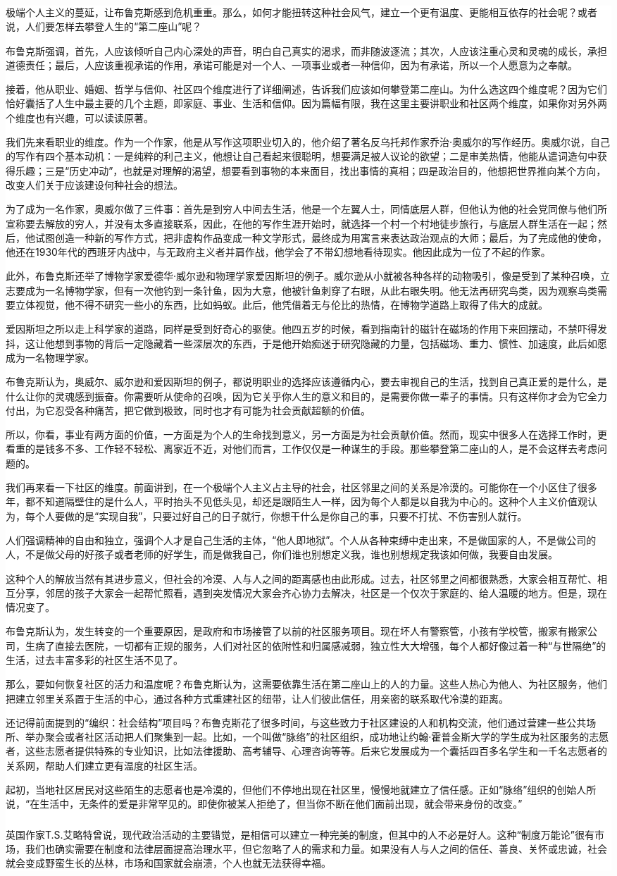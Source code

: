 ###   



极端个人主义的蔓延，让布鲁克斯感到危机重重。那么，如何才能扭转这种社会风气，建立一个更有温度、更能相互依存的社会呢？或者说，人们要怎样去攀登人生的“第二座山”呢？

布鲁克斯强调，首先，人应该倾听自己内心深处的声音，明白自己真实的渴求，而非随波逐流；其次，人应该注重心灵和灵魂的成长，承担道德责任；最后，人应该重视承诺的作用，承诺可能是对一个人、一项事业或者一种信仰，因为有承诺，所以一个人愿意为之奉献。

接着，他从职业、婚姻、哲学与信仰、社区四个维度进行了详细阐述，告诉我们应该如何攀登第二座山。为什么选这四个维度呢？因为它们恰好囊括了人生中最主要的几个主题，即家庭、事业、生活和信仰。因为篇幅有限，我在这里主要讲职业和社区两个维度，如果你对另外两个维度也有兴趣，可以读读原著。

我们先来看职业的维度。作为一个作家，他是从写作这项职业切入的，他介绍了著名反乌托邦作家乔治·奥威尔的写作经历。奥威尔说，自己的写作有四个基本动机：一是纯粹的利己主义，他想让自己看起来很聪明，想要满足被人议论的欲望；二是审美热情，他能从遣词造句中获得乐趣；三是“历史冲动”，也就是对理解的渴望，想要看到事物的本来面目，找出事情的真相；四是政治目的，他想把世界推向某个方向，改变人们关于应该建设何种社会的想法。

为了成为一名作家，奥威尔做了三件事：首先是到穷人中间去生活，他是一个左翼人士，同情底层人群，但他认为他的社会党同僚与他们所宣称要去解放的穷人，并没有太多直接联系，因此，在他的写作生涯开始时，就选择一个村一个村地徒步旅行，与底层人群生活在一起；然后，他试图创造一种新的写作方式，把非虚构作品变成一种文学形式，最终成为用寓言来表达政治观点的大师；最后，为了完成他的使命，他还在1930年代的西班牙内战中，与无政府主义者并肩作战，他学会了不带幻想地看待现实。他因此成为一位了不起的作家。

此外，布鲁克斯还举了博物学家爱德华·威尔逊和物理学家爱因斯坦的例子。威尔逊从小就被各种各样的动物吸引，像是受到了某种召唤，立志要成为一名博物学家，但有一次他钓到一条针鱼，因为大意，他被针鱼刺穿了右眼，从此右眼失明。他无法再研究鸟类，因为观察鸟类需要立体视觉，他不得不研究一些小的东西，比如蚂蚁。此后，他凭借着无与伦比的热情，在博物学道路上取得了伟大的成就。

爱因斯坦之所以走上科学家的道路，同样是受到好奇心的驱使。他四五岁的时候，看到指南针的磁针在磁场的作用下来回摆动，不禁吓得发抖，这让他想到事物的背后一定隐藏着一些深层次的东西，于是他开始痴迷于研究隐藏的力量，包括磁场、重力、惯性、加速度，此后如愿成为一名物理学家。

布鲁克斯认为，奥威尔、威尔逊和爱因斯坦的例子，都说明职业的选择应该遵循内心，要去审视自己的生活，找到自己真正爱的是什么，是什么让你的灵魂感到振奋。你需要听从使命的召唤，因为它关乎你人生的意义和目的，是需要你做一辈子的事情。只有这样你才会为它全力付出，为它忍受各种痛苦，把它做到极致，同时也才有可能为社会贡献超额的价值。

所以，你看，事业有两方面的价值，一方面是为个人的生命找到意义，另一方面是为社会贡献价值。然而，现实中很多人在选择工作时，更看重的是钱多不多、工作轻不轻松、离家近不近，对他们而言，工作仅仅是一种谋生的手段。那些攀登第二座山的人，是不会这样去考虑问题的。

我们再来看一下社区的维度。前面讲到，在一个极端个人主义占主导的社会，社区邻里之间的关系是冷漠的。可能你在一个小区住了很多年，都不知道隔壁住的是什么人，平时抬头不见低头见，却还是跟陌生人一样，因为每个人都是以自我为中心的。这种个人主义价值观认为，每个人要做的是“实现自我”，只要过好自己的日子就行，你想干什么是你自己的事，只要不打扰、不伤害别人就行。

人们强调精神的自由和独立，强调个人才是自己生活的主体，“他人即地狱”。个人从各种束缚中走出来，不是做国家的人，不是做公司的人，不是做父母的好孩子或者老师的好学生，而是做我自己，你们谁也别想定义我，谁也别想规定我该如何做，我要自由发展。

这种个人的解放当然有其进步意义，但社会的冷漠、人与人之间的距离感也由此形成。过去，社区邻里之间都很熟悉，大家会相互帮忙、相互分享，邻居的孩子大家会一起帮忙照看，遇到突发情况大家会齐心协力去解决，社区是一个仅次于家庭的、给人温暖的地方。但是，现在情况变了。

布鲁克斯认为，发生转变的一个重要原因，是政府和市场接管了以前的社区服务项目。现在坏人有警察管，小孩有学校管，搬家有搬家公司，生病了直接去医院，一切都有正规的服务，人们对社区的依附性和归属感减弱，独立性大大增强，每个人都好像过着一种“与世隔绝”的生活，过去丰富多彩的社区生活不见了。

那么，要如何恢复社区的活力和温度呢？布鲁克斯认为，这需要依靠生活在第二座山上的人的力量。这些人热心为他人、为社区服务，他们把建立邻里关系置于生活的中心，通过各种方式重建社区的纽带，让人们彼此信任，用亲密的联系取代冷漠的距离。

还记得前面提到的“编织：社会结构”项目吗？布鲁克斯花了很多时间，与这些致力于社区建设的人和机构交流，他们通过营建一些公共场所、举办聚会或者社区活动把人们聚集到一起。比如，一个叫做“脉络”的社区组织，成功地让约翰·霍普金斯大学的学生成为社区服务的志愿者，这些志愿者提供特殊的专业知识，比如法律援助、高考辅导、心理咨询等等。后来它发展成为一个囊括四百多名学生和一千名志愿者的关系网，帮助人们建立更有温度的社区生活。

起初，当地社区居民对这些陌生的志愿者也是冷漠的，但他们不停地出现在社区里，慢慢地就建立了信任感。正如“脉络”组织的创始人所说，“在生活中，无条件的爱是非常罕见的。即使你被某人拒绝了，但当你不断在他们面前出现，就会带来身份的改变。”

###   



英国作家T.S.艾略特曾说，现代政治活动的主要错觉，是相信可以建立一种完美的制度，但其中的人不必是好人。这种“制度万能论”很有市场，我们也确实需要在制度和法律层面提高治理水平，但它忽略了人的需求和力量。如果没有人与人之间的信任、善良、关怀或忠诚，社会就会变成野蛮生长的丛林，市场和国家就会崩溃，个人也就无法获得幸福。
